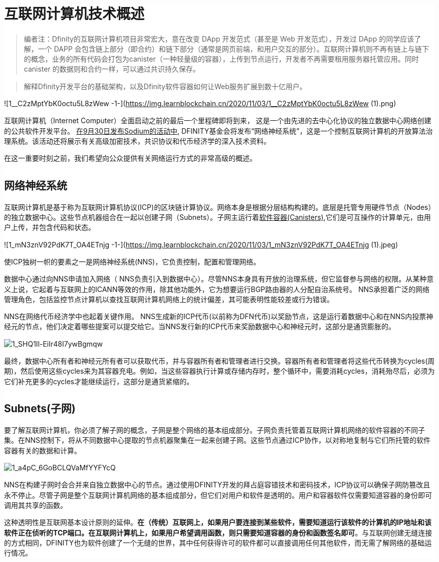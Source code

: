 
# 互联网计算机技术概述



> 编者注：Dfinity的互联网计算机项目非常宏大，意在改变 DApp 开发范式（甚至是 Web 开发范式），开发过 DApp 的同学应该了解，一个 DAPP 会包含链上部分（即合约）和链下部分（通常是网页前端，和用户交互的部分）。互联网计算机则不再有链上与链下的概念，业务的所有代码会打包为canister（一种轻量级的容器），上传到节点运行，开发者不再需要租用服务器托管应用。同时canister 的数据则和合约一样，可以通过共识持久保存。



>  解释Dfinity开发平台的基础架构，以及Dfinity软件容器如何让Web服务扩展到数十亿用户。

![1__C2zMptYbK0octu5L8zWew -1-](https://img.learnblockchain.cn/2020/11/03/1__C2zMptYbK0octu5L8zWew (1).png)

互联网计算机（Internet Computer）全面启动之前的最后一个里程碑即将到来， 这是一个由先进的去中心化协议的独立数据中心网络创建的公共软件开发平台。 [在9月30日发布Sodium的活动中](https://hopin.to/events/sodium), DFINITY基金会将发布“网络神经系统”，这是一个控制互联网计算机的开放算法治理系统。该活动还将展示有关高级加密技术，共识协议和代币经济学的深入技术资料。

在这一重要时刻之前，我们希望向公众提供有关网络运行方式的非常高级的概述。

## 网络神经系统

互联网计算机是基于称为互联网计算机协议(ICP)的区块链计算协议。网络本身是根据分层结构构建的。底层是托管专用硬件节点（Nodes）的独立数据中心。这些节点机器组合在一起以创建子网（Subnets）。子网主运行着[软件容器(Canisters)](https://sdk.dfinity.org/docs/index.html),它们是可互操作的计算单元，由用户上传，并包含代码和状态。


![1_mN3znV92PdK7T_OA4ETnjg -1-](https://img.learnblockchain.cn/2020/11/03/1_mN3znV92PdK7T_OA4ETnjg (1).jpeg)


使ICP独树一帜的要素之一是网络神经系统(NNS)，它负责控制，配置和管理网络。

数据中心通过向NNS申请加入网络（ NNS负责引入到数据中心）。尽管NNS本身具有开放的治理系统，但它监督参与网络的权限。从某种意义上说，它起着与互联网上的ICANN等效的作用，除其他功能外，它为想要运行BGP路由器的人分配自治系统号。 NNS承担着广泛的网络管理角色，包括监控节点计算机以查找互联网计算机网络上的统计偏差，其可能表明性能较差或行为错误。

NNS在网络代币经济学中也起着关键作用。 NNS生成新的ICP代币(以前称为DFN代币)以奖励节点，这是运行着数据中心和在NNS内投票神经元的节点，他们决定着哪些提案可以提交给它。当NNS发行新的ICP代币来奖励数据中心和神经元时，这部分是通货膨胀的。

![1_SHQ1Il-EiIr48I7ywBgmqw](https://img.learnblockchain.cn/2020/11/03/1_SHQ1Il-EiIr48I7ywBgmqw.jpeg)

最终，数据中心所有者和神经元所有者可以获取代币，并与容器所有者和管理者进行交换。容器所有者和管理者将这些代币转换为cycles(周期)，然后使用这些cycles来为其容器充电。例如，当这些容器执行计算或存储内存时，整个循环中，需要消耗cycles，消耗殆尽后，必须为它们补充更多的cycles才能继续运行，这部分是通货紧缩的。

## Subnets(子网)

要了解互联网计算机，你必须了解子网的概念，子网是整个网络的基本组成部分。子网负责托管着互联网计算机网络的软件容器的不同子集。在NNS控制下，将从不同数据中心提取的节点机器聚集在一起来创建子网。这些节点通过ICP协作，以对称地复制与它们所托管的软件容器有关的数据和计算。

![1_a4pC_6GoBCLQVaMfYYFYcQ](https://img.learnblockchain.cn/2020/11/03/1_a4pC_6GoBCLQVaMfYYFYcQ.jpeg)


NNS在构建子网时会合并来自独立数据中心的节点。通过使用DFINITY开发的拜占庭容错技术和密码技术，ICP协议可以确保子网防篡改且永不停止。尽管子网是整个互联网计算机网络的基本组成部分，但它们对用户和软件是透明的。用户和容器软件仅需要知道容器的身份即可调用其共享的函数。

这种透明性是互联网基本设计原则的延伸。**在（传统）互联网上，如果用户要连接到某些软件，需要知道运行该软件的计算机的IP地址和该软件正在侦听的TCP端口。在互联网计算机上，如果用户希望调用函数，则只需要知道容器的身份和函数签名即可**。与互联网创建无缝连接的方式相同，DFINITY也为软件创建了一个无缝的世界，其中任何获得许可的软件都可以直接调用任何其他软件，而无需了解网络的基础运行情况。
